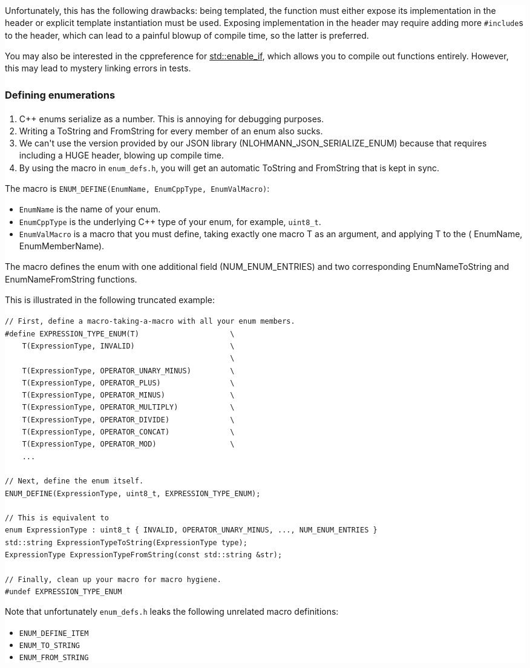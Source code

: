 Unfortunately, this has the following drawbacks: being templated, the function must either expose its implementation
in the header or explicit template instantiation must be used. Exposing implementation in the header may require
adding more `#include`s to the header, which can lead to a painful blowup of compile time, so the latter is preferred.

You may also be interested in the cppreference for [std::enable_if](https://en.cppreference.com/w/cpp/types/enable_if),
which allows you to compile out functions entirely. However, this may lead to mystery linking errors in tests.

### Defining enumerations

1. C++ enums serialize as a number. This is annoying for debugging purposes.
2. Writing a ToString and FromString for every member of an enum also sucks.
3. We can't use the version provided by our JSON library (NLOHMANN_JSON_SERIALIZE_ENUM) because that requires including
   a HUGE header, blowing up compile time.
4. By using the macro in `enum_defs.h`, you will get an automatic ToString and FromString that is kept in sync.

The macro is `ENUM_DEFINE(EnumName, EnumCppType, EnumValMacro)`:

- `EnumName` is the name of your enum.
- `EnumCppType` is the underlying C++ type of your enum, for example, `uint8_t`.
- `EnumValMacro` is a macro that you must define, taking exactly one macro T as an argument, and applying T to the (
  EnumName, EnumMemberName).

The macro defines the enum with one additional field (NUM_ENUM_ENTRIES) and two corresponding EnumNameToString and
EnumNameFromString functions.

This is illustrated in the following truncated example:

```
// First, define a macro-taking-a-macro with all your enum members.
#define EXPRESSION_TYPE_ENUM(T)                     \
    T(ExpressionType, INVALID)                      \
                                                    \
    T(ExpressionType, OPERATOR_UNARY_MINUS)         \
    T(ExpressionType, OPERATOR_PLUS)                \
    T(ExpressionType, OPERATOR_MINUS)               \
    T(ExpressionType, OPERATOR_MULTIPLY)            \
    T(ExpressionType, OPERATOR_DIVIDE)              \
    T(ExpressionType, OPERATOR_CONCAT)              \
    T(ExpressionType, OPERATOR_MOD)                 \
    ...

// Next, define the enum itself.
ENUM_DEFINE(ExpressionType, uint8_t, EXPRESSION_TYPE_ENUM);

// This is equivalent to
enum ExpressionType : uint8_t { INVALID, OPERATOR_UNARY_MINUS, ..., NUM_ENUM_ENTRIES }
std::string ExpressionTypeToString(ExpressionType type);
ExpressionType ExpressionTypeFromString(const std::string &str);

// Finally, clean up your macro for macro hygiene.
#undef EXPRESSION_TYPE_ENUM
```

Note that unfortunately `enum_defs.h` leaks the following unrelated macro definitions:

- `ENUM_DEFINE_ITEM`
- `ENUM_TO_STRING`
- `ENUM_FROM_STRING`